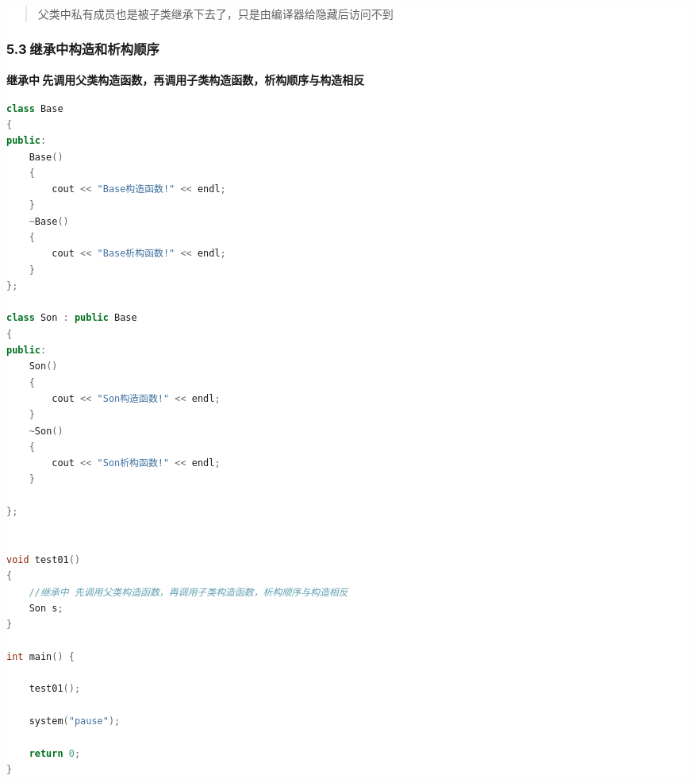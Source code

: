 ```C++
```

>  父类中私有成员也是被子类继承下去了，只是由编译器给隐藏后访问不到

### 5.3 继承中构造和析构顺序

**继承中 先调用父类构造函数，再调用子类构造函数，析构顺序与构造相反**

```C++
class Base 
{
public:
	Base()
	{
		cout << "Base构造函数!" << endl;
	}
	~Base()
	{
		cout << "Base析构函数!" << endl;
	}
};

class Son : public Base
{
public:
	Son()
	{
		cout << "Son构造函数!" << endl;
	}
	~Son()
	{
		cout << "Son析构函数!" << endl;
	}

};


void test01()
{
	//继承中 先调用父类构造函数，再调用子类构造函数，析构顺序与构造相反
	Son s;
}

int main() {

	test01();

	system("pause");

	return 0;
}
```
